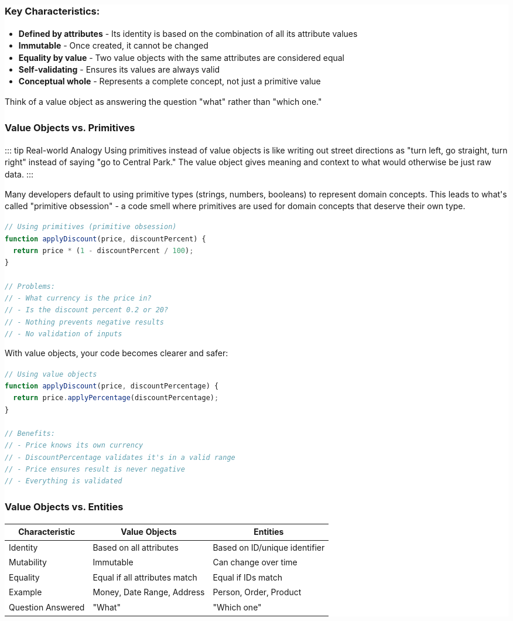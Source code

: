 ### Key Characteristics:

- **Defined by attributes** - Its identity is based on the combination of all its attribute values
- **Immutable** - Once created, it cannot be changed
- **Equality by value** - Two value objects with the same attributes are considered equal
- **Self-validating** - Ensures its values are always valid
- **Conceptual whole** - Represents a complete concept, not just a primitive value

Think of a value object as answering the question "what" rather than "which one."

### Value Objects vs. Primitives

::: tip Real-world Analogy
Using primitives instead of value objects is like writing out street directions as "turn left, go straight, turn right" instead of saying "go to Central Park." The value object gives meaning and context to what would otherwise be just raw data.
:::

Many developers default to using primitive types (strings, numbers, booleans) to represent domain concepts. This leads to what's called "primitive obsession" - a code smell where primitives are used for domain concepts that deserve their own type.

```javascript
// Using primitives (primitive obsession)
function applyDiscount(price, discountPercent) {
  return price * (1 - discountPercent / 100);
}

// Problems:
// - What currency is the price in?
// - Is the discount percent 0.2 or 20?
// - Nothing prevents negative results
// - No validation of inputs
```

With value objects, your code becomes clearer and safer:

```javascript
// Using value objects
function applyDiscount(price, discountPercentage) {
  return price.applyPercentage(discountPercentage);
}

// Benefits:
// - Price knows its own currency
// - DiscountPercentage validates it's in a valid range
// - Price ensures result is never negative
// - Everything is validated
```

### Value Objects vs. Entities

| Characteristic | Value Objects | Entities |
|----------------|---------------|----------|
| Identity | Based on all attributes | Based on ID/unique identifier |
| Mutability | Immutable | Can change over time |
| Equality | Equal if all attributes match | Equal if IDs match |
| Example | Money, Date Range, Address | Person, Order, Product |
| Question Answered | "What" | "Which one" |
